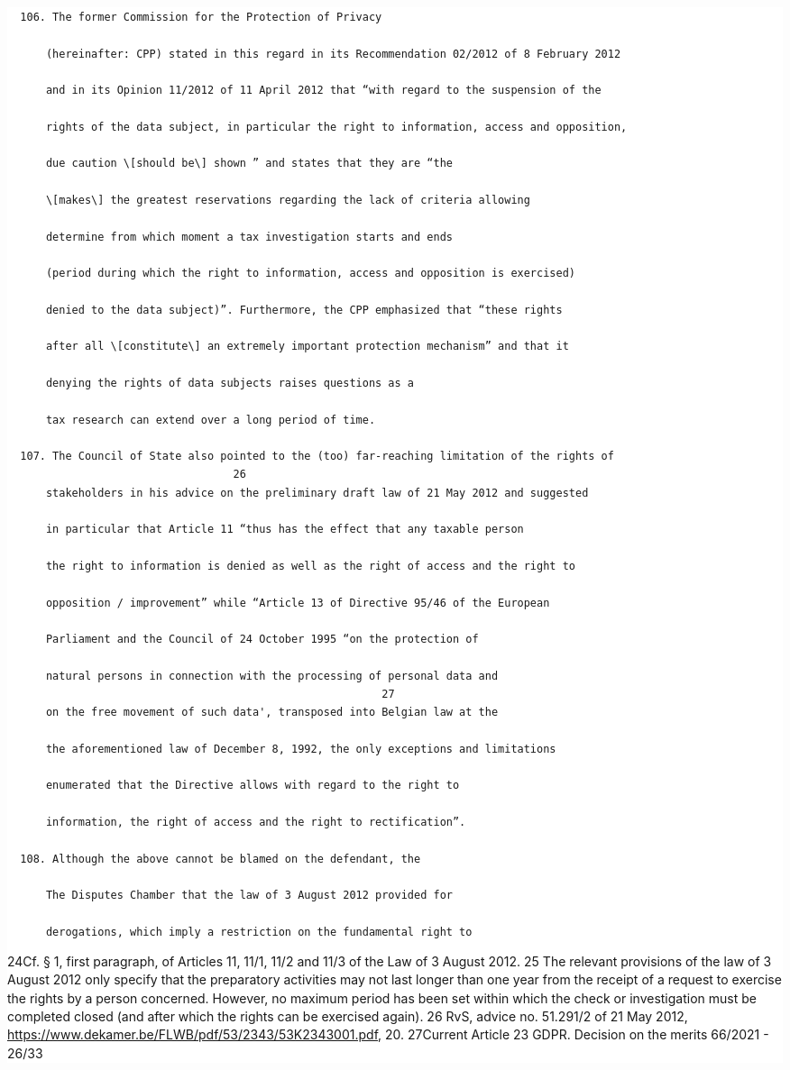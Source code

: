       106. The former Commission for the Protection of Privacy

          (hereinafter: CPP) stated in this regard in its Recommendation 02/2012 of 8 February 2012

          and in its Opinion 11/2012 of 11 April 2012 that “with regard to the suspension of the

          rights of the data subject, in particular the right to information, access and opposition,

          due caution \[should be\] shown ” and states that they are “the

          \[makes\] the greatest reservations regarding the lack of criteria allowing

          determine from which moment a tax investigation starts and ends

          (period during which the right to information, access and opposition is exercised)

          denied to the data subject)”. Furthermore, the CPP emphasized that “these rights

          after all \[constitute\] an extremely important protection mechanism” and that it

          denying the rights of data subjects raises questions as a

          tax research can extend over a long period of time.

      107. The Council of State also pointed to the (too) far-reaching limitation of the rights of
                                       26
          stakeholders in his advice on the preliminary draft law of 21 May 2012 and suggested

          in particular that Article 11 “thus has the effect that any taxable person

          the right to information is denied as well as the right of access and the right to

          opposition / improvement” while “Article 13 of Directive 95/46 of the European

          Parliament and the Council of 24 October 1995 “on the protection of

          natural persons in connection with the processing of personal data and
                                                              27
          on the free movement of such data', transposed into Belgian law at the

          the aforementioned law of December 8, 1992, the only exceptions and limitations

          enumerated that the Directive allows with regard to the right to

          information, the right of access and the right to rectification”.

      108. Although the above cannot be blamed on the defendant, the

          The Disputes Chamber that the law of 3 August 2012 provided for

          derogations, which imply a restriction on the fundamental right to

24Cf. § 1, first paragraph, of Articles 11, 11/1, 11/2 and 11/3 of the Law of 3 August 2012.
25
  The relevant provisions of the law of 3 August 2012 only specify that the preparatory
activities may not last longer than one year from the receipt of a request to exercise the rights by
a person concerned. However, no maximum period has been set within which the check or investigation must be completed
closed (and after which the rights can be exercised again).
26
  RvS, advice no. 51.291/2 of 21 May 2012, https://www.dekamer.be/FLWB/pdf/53/2343/53K2343001.pdf, 20.
27Current Article 23 GDPR. Decision on the merits 66/2021 - 26/33
